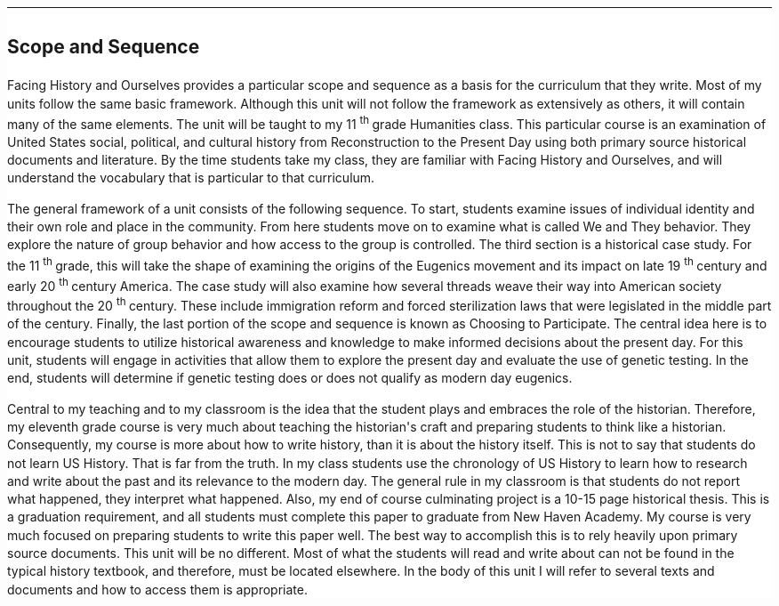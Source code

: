 <hr/>
 <h2>
  Scope and Sequence
 </h2>
 <p>
  Facing History and Ourselves provides a particular scope and sequence as a basis for the curriculum that they write. Most of my units follow the same basic framework. Although this unit will not follow the framework as extensively as others, it will contain many of the same elements. The unit will be taught to my 11
  <sup>
   th
  </sup>
  grade Humanities class. This particular course is an examination of United States social, political, and cultural history from Reconstruction to the Present Day using both primary source historical documents and literature. By the time students take my class, they are familiar with Facing History and Ourselves, and will understand the vocabulary that is particular to that curriculum.
 </p>
<p>
  The general framework of a unit consists of the following sequence. To start, students examine issues of individual identity and their own role and place in the community. From here students move on to examine what is called We and They behavior. They explore the nature of group behavior and how access to the group is controlled. The third section is a historical case study. For the 11
  <sup>
   th
  </sup>
  grade, this will take the shape of examining the origins of the Eugenics movement and its impact on late 19
  <sup>
   th
  </sup>
  century and early 20
  <sup>
   th
  </sup>
  century America. The case study will also examine how several threads weave their way into American society throughout the 20
  <sup>
   th
  </sup>
  century. These include immigration reform and forced sterilization laws that were legislated in the middle part of the century. Finally, the last portion of the scope and sequence is known as Choosing to Participate. The central idea here is to encourage students to utilize historical awareness and knowledge to make informed decisions about the present day. For this unit, students will engage in activities that allow them to explore the present day and evaluate the use of genetic testing. In the end, students will determine if genetic testing does or does not qualify as modern day eugenics.
 </p>
<p>
  Central to my teaching and to my classroom is the idea that the student plays and embraces the role of the historian. Therefore, my eleventh grade course is very much about teaching the historian's craft and preparing students to think like a historian. Consequently, my course is more about how to write history, than it is about the history itself. This is not to say that students do not learn US History. That is far from the truth. In my class students use the chronology of US History to learn how to research and write about the past and its relevance to the modern day. The general rule in my classroom is that students do not report what happened, they interpret what happened. Also, my end of course culminating project is a 10-15 page historical thesis. This is a graduation requirement, and all students must complete this paper to graduate from New Haven Academy. My course is very much focused on preparing students to write this paper well. The best way to accomplish this is to rely heavily upon primary source documents. This unit will be no different. Most of what the students will read and write about can not be found in the typical history textbook, and therefore, must be located elsewhere. In the body of this unit I will refer to several texts and documents and how to access them is appropriate.
 </p>

